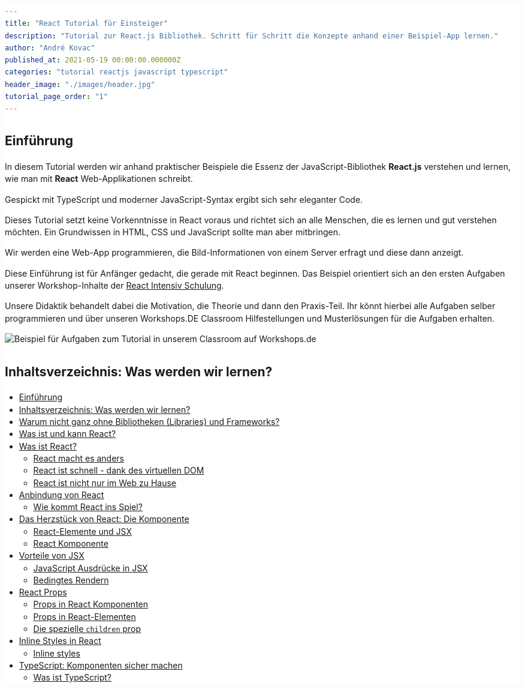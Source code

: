 ```yaml
---
title: "React Tutorial für Einsteiger"
description: "Tutorial zur React.js Bibliothek. Schritt für Schritt die Konzepte anhand einer Beispiel-App lernen."
author: "André Kovac"
published_at: 2021-05-19 00:00:00.000000Z
categories: "tutorial reactjs javascript typescript"
header_image: "./images/header.jpg"
tutorial_page_order: "1"
---
```


## Einführung

In diesem Tutorial werden wir anhand praktischer Beispiele die Essenz der JavaScript-Bibliothek **React.js** verstehen und lernen, wie man mit **React** Web-Applikationen schreibt.

Gespickt mit TypeScript und moderner JavaScript-Syntax ergibt sich sehr eleganter Code.

Dieses Tutorial setzt keine Vorkenntnisse in React voraus und richtet sich an alle Menschen, die es lernen und gut verstehen möchten. Ein Grundwissen in HTML, CSS und JavaScript sollte man aber mitbringen.

Wir werden eine Web-App programmieren, die Bild-Informationen von einem Server erfragt und diese dann anzeigt.

Diese Einführung ist für Anfänger gedacht, die gerade mit React beginnen. Das Beispiel orientiert sich an den ersten Aufgaben unserer Workshop-Inhalte der [React Intensiv Schulung](https://workshops.de/seminare-schulungen-kurse/react-typescript).

Unsere Didaktik behandelt dabei die Motivation, die Theorie und dann den Praxis-Teil. Ihr könnt hierbei alle Aufgaben selber programmieren und über unseren Workshops.DE Classroom Hilfestellungen und Musterlösungen für die Aufgaben erhalten.

<img src="/shared/assets/img/placeholder-image.svg" alt="Beispiel für Aufgaben zum Tutorial in unserem Classroom  auf Workshops.de" class="lazy img-fluid img-rounded" data-src="classroom-example.png" data-srcset="classroom-example.png"
/>

## Inhaltsverzeichnis: Was werden wir lernen?

- [Einführung](#einführung)
- [Inhaltsverzeichnis: Was werden wir lernen?](#inhaltsverzeichnis-was-werden-wir-lernen)
- [Warum nicht ganz ohne Bibliotheken (Libraries) und Frameworks?](#warum-nicht-ganz-ohne-bibliotheken-libraries-und-frameworks)
- [Was ist und kann React?](#was-ist-und-kann-react)
- [Was ist React?](#was-ist-react)
  - [React macht es anders](#react-macht-es-anders)
  - [React ist schnell - dank des virtuellen DOM](#react-ist-schnell---dank-des-virtuellen-dom)
  - [React ist nicht nur im Web zu Hause](#react-ist-nicht-nur-im-web-zu-hause)
- [Anbindung von React](#anbindung-von-react)
  - [Wie kommt React ins Spiel?](#wie-kommt-react-ins-spiel)
- [Das Herzstück von React: Die Komponente](#das-herzstück-von-react-die-komponente)
  - [React-Elemente und JSX](#react-elemente-und-jsx)
  - [React Komponente](#react-komponente)
- [Vorteile von JSX](#vorteile-von-jsx)
  - [JavaScript Ausdrücke in JSX](#javascript-ausdrücke-in-jsx)
  - [Bedingtes Rendern](#bedingtes-rendern)
- [React Props](#react-props)
  - [Props in React Komponenten](#props-in-react-komponenten)
  - [Props in React-Elementen](#props-in-react-elementen)
  - [Die spezielle `children` prop](#die-spezielle-children-prop)
- [Inline Styles in React](#inline-styles-in-react)
  - [Inline styles](#inline-styles)
- [TypeScript: Komponenten sicher machen](#typescript-komponenten-sicher-machen)
  - [Was ist TypeScript?](#was-ist-typescript)